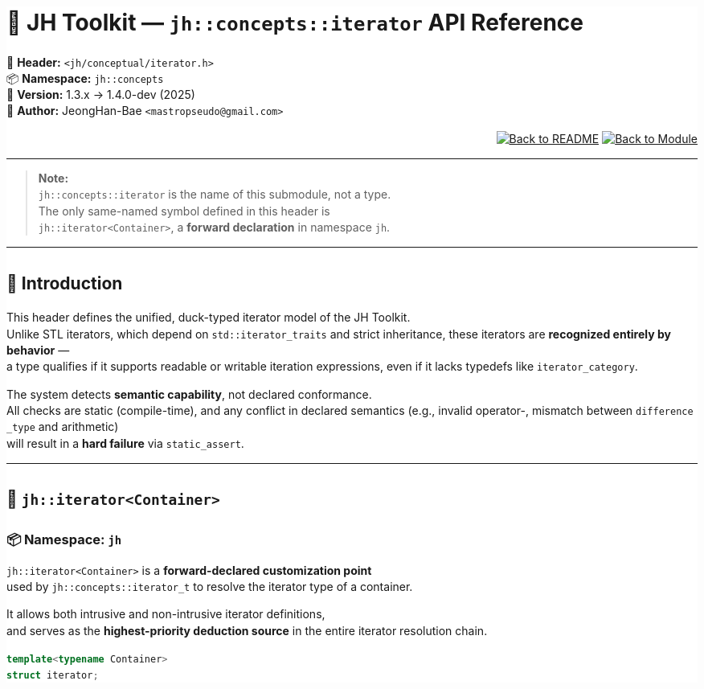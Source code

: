 # 🧩 **JH Toolkit — `jh::concepts::iterator` API Reference**

📁 **Header:** `<jh/conceptual/iterator.h>`  
📦 **Namespace:** `jh::concepts`  
📅 **Version:** 1.3.x → 1.4.0-dev (2025)  
👤 **Author:** JeongHan-Bae `<mastropseudo@gmail.com>`

<div align="right">

[![Back to README](https://img.shields.io/badge/%20Back%20to%20README-blue?style=flat-square)](../../README.md)
[![Back to Module](https://img.shields.io/badge/%20Back%20to%20Module-green?style=flat-square)](overview.md)

</div>

---

> **Note:**  
> `jh::concepts::iterator` is the name of this submodule, not a type.  
> The only same-named symbol defined in this header is  
> `jh::iterator<Container>`, a **forward declaration** in namespace `jh`.

---

## 🧭 Introduction

This header defines the unified, duck-typed iterator model of the JH Toolkit.  
Unlike STL iterators, which depend on `std::iterator_traits` and strict inheritance,
these iterators are **recognized entirely by behavior** —  
a type qualifies if it supports readable or writable iteration expressions,
even if it lacks typedefs like `iterator_category`.

The system detects **semantic capability**, not declared conformance.  
All checks are static (compile-time), and any conflict in declared semantics
(e.g., invalid operator-, mismatch between `difference_type` and arithmetic)  
will result in a **hard failure** via `static_assert`.

---


## 🧩 `jh::iterator<Container>`

### 📦 Namespace: `jh`

`jh::iterator<Container>` is a **forward-declared customization point**  
used by `jh::concepts::iterator_t` to resolve the iterator type of a container.

It allows both intrusive and non-intrusive iterator definitions,  
and serves as the **highest-priority deduction source** in the entire iterator resolution chain.

```cpp
template<typename Container>
struct iterator;
```
